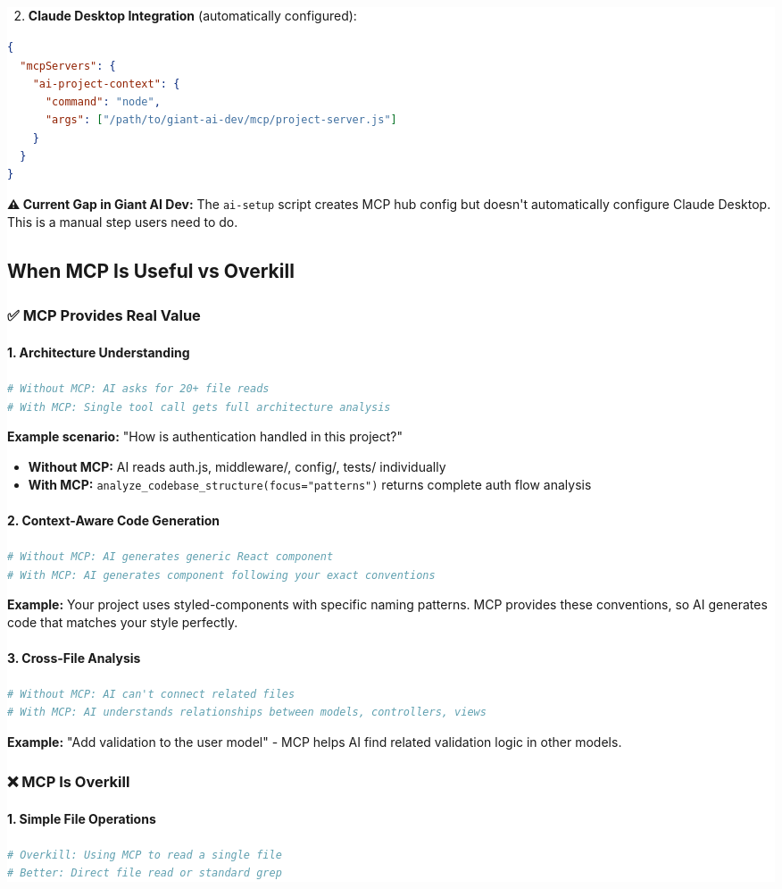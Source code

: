 2. **Claude Desktop Integration** (automatically configured):
```json
{
  "mcpServers": {
    "ai-project-context": {
      "command": "node",
      "args": ["/path/to/giant-ai-dev/mcp/project-server.js"]
    }
  }
}
```

**⚠️ Current Gap in Giant AI Dev:** The `ai-setup` script creates MCP hub config but doesn't automatically configure Claude Desktop. This is a manual step users need to do.

## When MCP Is Useful vs Overkill

### ✅ MCP Provides Real Value

#### 1. **Architecture Understanding**
```bash
# Without MCP: AI asks for 20+ file reads
# With MCP: Single tool call gets full architecture analysis
```

**Example scenario:** "How is authentication handled in this project?"
- **Without MCP:** AI reads auth.js, middleware/, config/, tests/ individually
- **With MCP:** `analyze_codebase_structure(focus="patterns")` returns complete auth flow analysis

#### 2. **Context-Aware Code Generation**  
```bash
# Without MCP: AI generates generic React component
# With MCP: AI generates component following your exact conventions
```

**Example:** Your project uses styled-components with specific naming patterns. MCP provides these conventions, so AI generates code that matches your style perfectly.

#### 3. **Cross-File Analysis**
```bash
# Without MCP: AI can't connect related files
# With MCP: AI understands relationships between models, controllers, views
```

**Example:** "Add validation to the user model" - MCP helps AI find related validation logic in other models.

### ❌ MCP Is Overkill

#### 1. **Simple File Operations**
```bash
# Overkill: Using MCP to read a single file
# Better: Direct file read or standard grep
```
